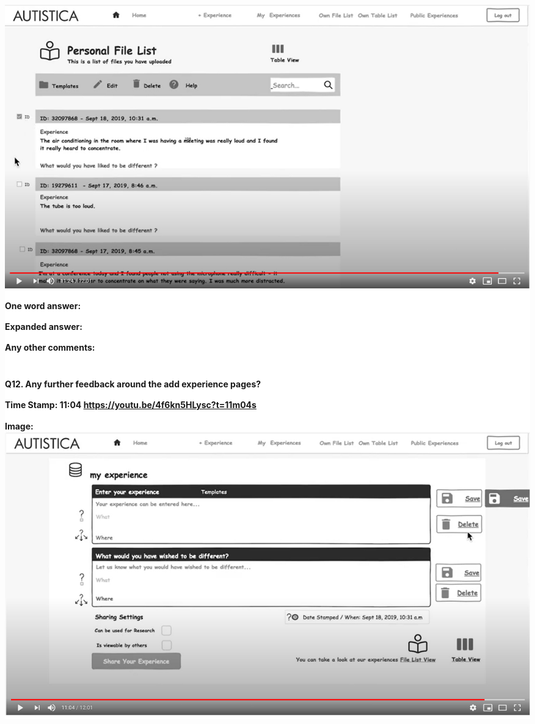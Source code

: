 ![Image description](../../images/FujitsuAgile/sprint-questions-images/Sprint01_Q11_per.png) 

**One word answer:**

**Expanded answer:**

**Any other comments:**


#

**Q12. Any further feedback around the add experience pages?**

**Time Stamp: 11:04 https://youtu.be/4f6kn5HLysc?t=11m04s**

**Image:**
![Image description](../../images/FujitsuAgile/sprint-questions-images/Sprint01_Q12.png) 
